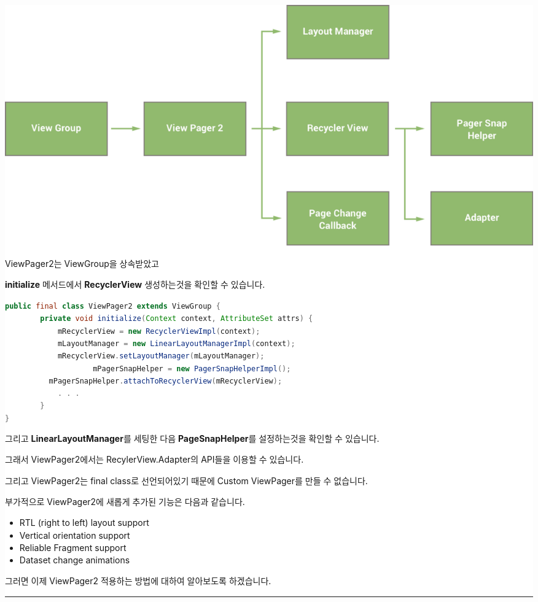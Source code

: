 ![image1_3](/assets/img/viewpager2/image1_3.png)

ViewPager2는 ViewGroup을 상속받았고

**initialize** 메서드에서 **RecyclerView** 생성하는것을 확인할 수 있습니다.

```java
public final class ViewPager2 extends ViewGroup {
		private void initialize(Context context, AttributeSet attrs) {
        	mRecyclerView = new RecyclerViewImpl(context);
        	mLayoutManager = new LinearLayoutManagerImpl(context);
        	mRecyclerView.setLayoutManager(mLayoutManager);
					mPagerSnapHelper = new PagerSnapHelperImpl();
          mPagerSnapHelper.attachToRecyclerView(mRecyclerView);
        	. . .
    	}
}
```

그리고 **LinearLayoutManager**를 세팅한 다음 **PageSnapHelper**를 설정하는것을 확인할 수 있습니다.

그래서 ViewPager2에서는 RecylerView.Adapter의 API들을 이용할 수 있습니다.

그리고 ViewPager2는 final class로 선언되어있기 때문에 Custom ViewPager를 만들 수 없습니다.

부가적으로 ViewPager2에 새롭게 추가된 기능은 다음과 같습니다.

- RTL (right to left) layout support
- Vertical orientation support
- Reliable Fragment support
- Dataset change animations

그러면 이제 ViewPager2 적용하는 방법에 대하여 알아보도록 하겠습니다.

------
